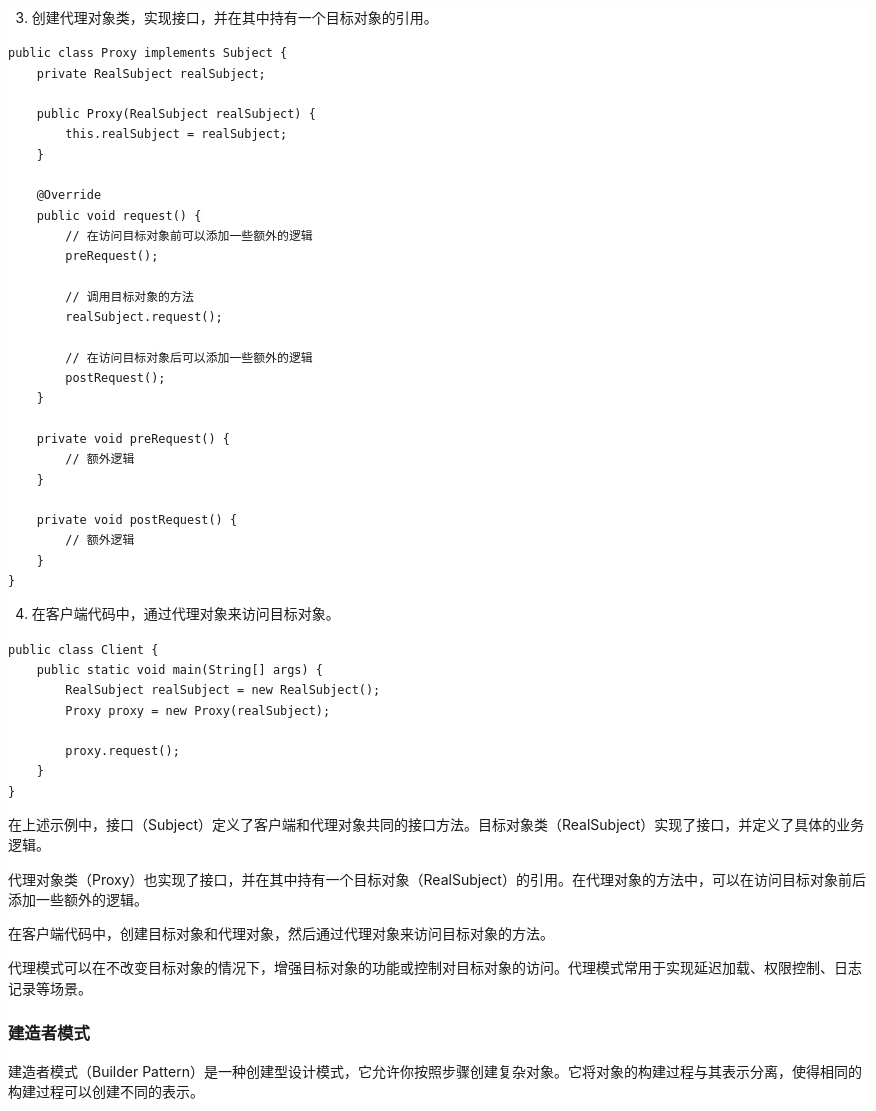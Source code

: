 3. 创建代理对象类，实现接口，并在其中持有一个目标对象的引用。
```
public class Proxy implements Subject {
    private RealSubject realSubject;

    public Proxy(RealSubject realSubject) {
        this.realSubject = realSubject;
    }

    @Override
    public void request() {
        // 在访问目标对象前可以添加一些额外的逻辑
        preRequest();

        // 调用目标对象的方法
        realSubject.request();

        // 在访问目标对象后可以添加一些额外的逻辑
        postRequest();
    }

    private void preRequest() {
        // 额外逻辑
    }

    private void postRequest() {
        // 额外逻辑
    }
}
```

4. 在客户端代码中，通过代理对象来访问目标对象。
```
public class Client {
    public static void main(String[] args) {
        RealSubject realSubject = new RealSubject();
        Proxy proxy = new Proxy(realSubject);

        proxy.request();
    }
}
```

在上述示例中，接口（Subject）定义了客户端和代理对象共同的接口方法。目标对象类（RealSubject）实现了接口，并定义了具体的业务逻辑。

代理对象类（Proxy）也实现了接口，并在其中持有一个目标对象（RealSubject）的引用。在代理对象的方法中，可以在访问目标对象前后添加一些额外的逻辑。

在客户端代码中，创建目标对象和代理对象，然后通过代理对象来访问目标对象的方法。

代理模式可以在不改变目标对象的情况下，增强目标对象的功能或控制对目标对象的访问。代理模式常用于实现延迟加载、权限控制、日志记录等场景。

### 建造者模式
建造者模式（Builder Pattern）是一种创建型设计模式，它允许你按照步骤创建复杂对象。它将对象的构建过程与其表示分离，使得相同的构建过程可以创建不同的表示。
